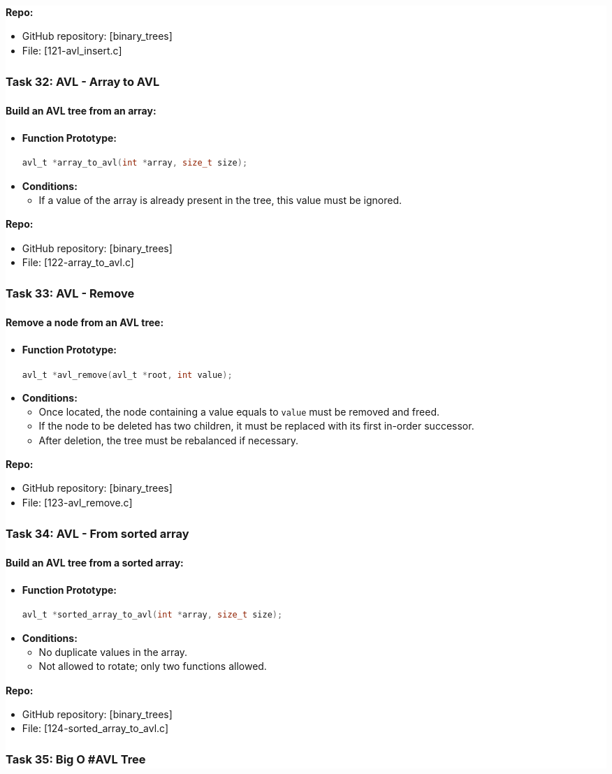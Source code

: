 **Repo:**
- GitHub repository: [binary_trees]
- File: [121-avl_insert.c]

### Task 32: AVL - Array to AVL

#### Build an AVL tree from an array:

- **Function Prototype:**
  ```c
  avl_t *array_to_avl(int *array, size_t size);
  ```
- **Conditions:**
  - If a value of the array is already present in the tree, this value must be ignored.

**Repo:**
- GitHub repository: [binary_trees]
- File: [122-array_to_avl.c]

### Task 33: AVL - Remove

#### Remove a node from an AVL tree:

- **Function Prototype:**
  ```c
  avl_t *avl_remove(avl_t *root, int value);
  ```
- **Conditions:**
  - Once located, the node containing a value equals to `value` must be removed and freed.
  - If the node to be deleted has two children, it must be replaced with its first in-order successor.
  - After deletion, the tree must be rebalanced if necessary.

**Repo:**
- GitHub repository: [binary_trees]
- File: [123-avl_remove.c]

### Task 34: AVL - From sorted array

#### Build an AVL tree from a sorted array:

- **Function Prototype:**
  ```c
  avl_t *sorted_array_to_avl(int *array, size_t size);
  ```
- **Conditions:**
  - No duplicate values in the array.
  - Not allowed to rotate; only two functions allowed.

**Repo:**
- GitHub repository: [binary_trees]
- File: [124-sorted_array_to_avl.c]

### Task 35: Big O #AVL Tree
